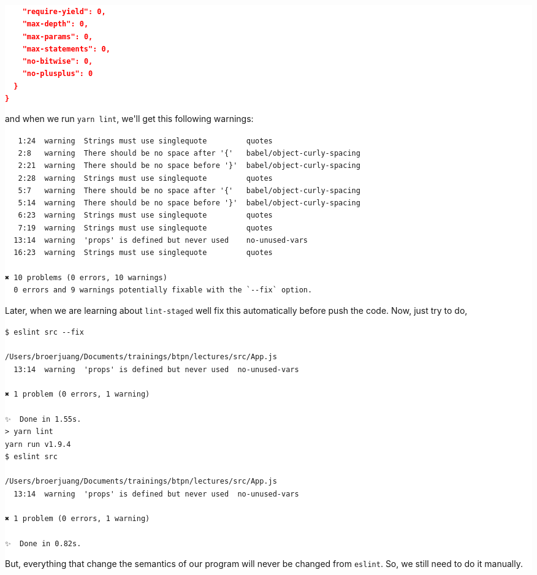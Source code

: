 ```json
    "require-yield": 0,
    "max-depth": 0,
    "max-params": 0,
    "max-statements": 0,
    "no-bitwise": 0,
    "no-plusplus": 0
  }
}
```

and when we run `yarn lint`, we'll get this following warnings:

```
   1:24  warning  Strings must use singlequote         quotes
   2:8   warning  There should be no space after '{'   babel/object-curly-spacing
   2:21  warning  There should be no space before '}'  babel/object-curly-spacing
   2:28  warning  Strings must use singlequote         quotes
   5:7   warning  There should be no space after '{'   babel/object-curly-spacing
   5:14  warning  There should be no space before '}'  babel/object-curly-spacing
   6:23  warning  Strings must use singlequote         quotes
   7:19  warning  Strings must use singlequote         quotes
  13:14  warning  'props' is defined but never used    no-unused-vars
  16:23  warning  Strings must use singlequote         quotes

✖ 10 problems (0 errors, 10 warnings)
  0 errors and 9 warnings potentially fixable with the `--fix` option.
```

Later, when we are learning about `lint-staged` well fix this automatically before push the code. Now, just try to do,

```shell
$ eslint src --fix

/Users/broerjuang/Documents/trainings/btpn/lectures/src/App.js
  13:14  warning  'props' is defined but never used  no-unused-vars

✖ 1 problem (0 errors, 1 warning)

✨  Done in 1.55s.
> yarn lint
yarn run v1.9.4
$ eslint src

/Users/broerjuang/Documents/trainings/btpn/lectures/src/App.js
  13:14  warning  'props' is defined but never used  no-unused-vars

✖ 1 problem (0 errors, 1 warning)

✨  Done in 0.82s.
```

But, everything that change the semantics of our program will never be changed from `eslint`. So, we still need to do it manually.
